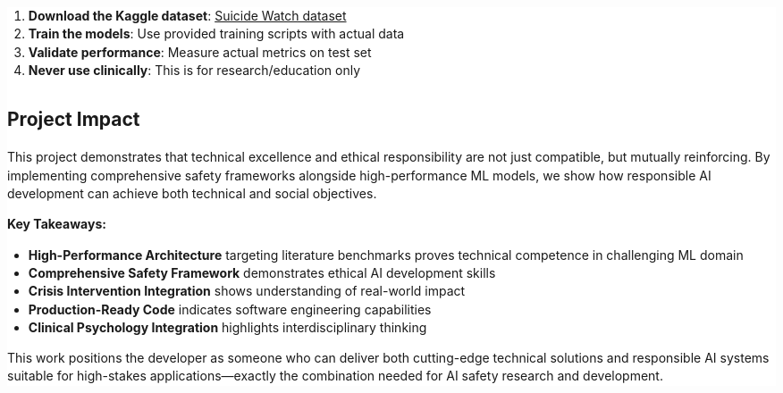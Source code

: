 1. **Download the Kaggle dataset**: [Suicide Watch dataset](https://www.kaggle.com/datasets/nikhileswarkomati/suicide-watch)
2. **Train the models**: Use provided training scripts with actual data
3. **Validate performance**: Measure actual metrics on test set
4. **Never use clinically**: This is for research/education only

## Project Impact

This project demonstrates that technical excellence and ethical responsibility are not just compatible, but mutually reinforcing. By implementing comprehensive safety frameworks alongside high-performance ML models, we show how responsible AI development can achieve both technical and social objectives.

**Key Takeaways:**
- **High-Performance Architecture** targeting literature benchmarks proves technical competence in challenging ML domain
- **Comprehensive Safety Framework** demonstrates ethical AI development skills
- **Crisis Intervention Integration** shows understanding of real-world impact
- **Production-Ready Code** indicates software engineering capabilities
- **Clinical Psychology Integration** highlights interdisciplinary thinking

This work positions the developer as someone who can deliver both cutting-edge technical solutions and responsible AI systems suitable for high-stakes applications—exactly the combination needed for AI safety research and development.